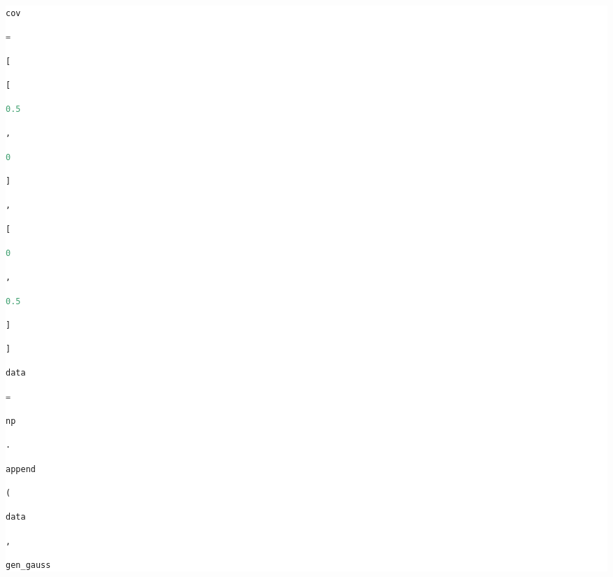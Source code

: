 ```python
cov
```
```python
=
```
```python
[
```
```python
[
```
```python
0.5
```
```python
,
```
```python
0
```
```python
]
```
```python
,
```
```python
[
```
```python
0
```
```python
,
```
```python
0.5
```
```python
]
```
```python
]
```
```python
data
```
```python
=
```
```python
np
```
```python
.
```
```python
append
```
```python
(
```
```python
data
```
```python
,
```
```python
gen_gauss
```
```python
```